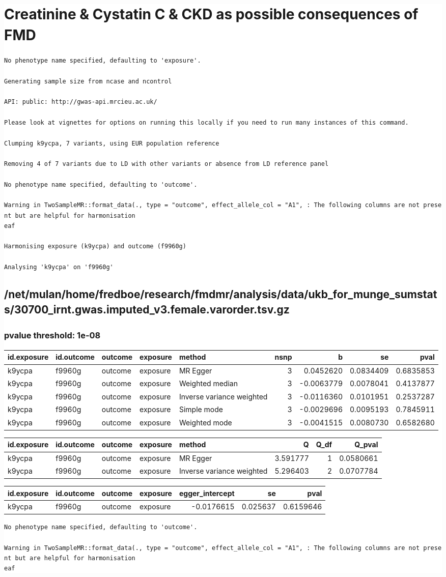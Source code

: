 Creatinine & Cystatin C & CKD as possible consequences of FMD
================

    No phenotype name specified, defaulting to 'exposure'.

    Generating sample size from ncase and ncontrol

    API: public: http://gwas-api.mrcieu.ac.uk/

    Please look at vignettes for options on running this locally if you need to run many instances of this command.

    Clumping k9ycpa, 7 variants, using EUR population reference

    Removing 4 of 7 variants due to LD with other variants or absence from LD reference panel

    No phenotype name specified, defaulting to 'outcome'.

    Warning in TwoSampleMR::format_data(., type = "outcome", effect_allele_col = "A1", : The following columns are not present but are helpful for harmonisation
    eaf

    Harmonising exposure (k9ycpa) and outcome (f9960g)

    Analysing 'k9ycpa' on 'f9960g'

## /net/mulan/home/fredboe/research/fmdmr/analysis/data/ukb_for_munge_sumstats/30700_irnt.gwas.imputed_v3.female.varorder.tsv.gz

### pvalue threshold: 1e-08

| id.exposure | id.outcome | outcome | exposure | method                    | nsnp |          b |        se |      pval |
|:------------|:-----------|:--------|:---------|:--------------------------|-----:|-----------:|----------:|----------:|
| k9ycpa      | f9960g     | outcome | exposure | MR Egger                  |    3 |  0.0452620 | 0.0834409 | 0.6835853 |
| k9ycpa      | f9960g     | outcome | exposure | Weighted median           |    3 | -0.0063779 | 0.0078041 | 0.4137877 |
| k9ycpa      | f9960g     | outcome | exposure | Inverse variance weighted |    3 | -0.0116360 | 0.0101951 | 0.2537287 |
| k9ycpa      | f9960g     | outcome | exposure | Simple mode               |    3 | -0.0029696 | 0.0095193 | 0.7845911 |
| k9ycpa      | f9960g     | outcome | exposure | Weighted mode             |    3 | -0.0041515 | 0.0080730 | 0.6582680 |

| id.exposure | id.outcome | outcome | exposure | method                    |        Q | Q_df |    Q_pval |
|:------------|:-----------|:--------|:---------|:--------------------------|---------:|-----:|----------:|
| k9ycpa      | f9960g     | outcome | exposure | MR Egger                  | 3.591777 |    1 | 0.0580661 |
| k9ycpa      | f9960g     | outcome | exposure | Inverse variance weighted | 5.296403 |    2 | 0.0707784 |

| id.exposure | id.outcome | outcome | exposure | egger_intercept |       se |      pval |
|:------------|:-----------|:--------|:---------|----------------:|---------:|----------:|
| k9ycpa      | f9960g     | outcome | exposure |      -0.0176615 | 0.025637 | 0.6159646 |

    No phenotype name specified, defaulting to 'outcome'.

    Warning in TwoSampleMR::format_data(., type = "outcome", effect_allele_col = "A1", : The following columns are not present but are helpful for harmonisation
    eaf
